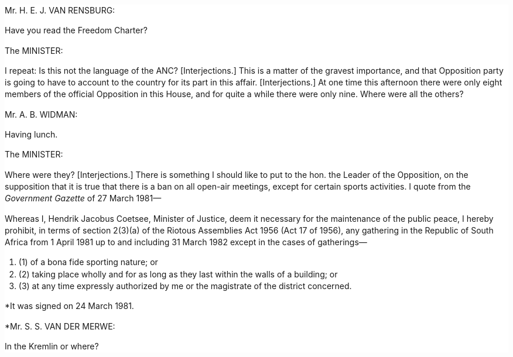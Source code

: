 </speech>

<speech by="#van_rensburg">

<from>Mr. <person refersTo="hansard_za">H. E. J. VAN RENSBURG</person>:</from>

<p>Have you read the Freedom Charter?</p>

</speech>

<speech by="#minister">

<from>The <person refersTo="hansard_za">MINISTER</person>:</from>

<p>I repeat: Is this not the language of the ANC? [Interjections.] This is a matter of the gravest importance, and that Opposition party is going to have to account to the country for its part in this affair. [Interjections.] At one time this afternoon there were only eight members of the official Opposition in this House, and for quite a while there were only nine. Where were all the others?</p>

</speech>

<speech by="#widman">

<from>Mr. <person refersTo="hansard_za">A. B. WIDMAN</person>:</from>

<p>Having lunch.</p>

</speech>

<speech by="#minister">

<from>The <person refersTo="hansard_za">MINISTER</person>:</from>

<p>Where were they? [Interjections.] There is something I should like to put to the hon. the Leader of the Opposition, on the supposition that it is true that there is a ban on all open-air meetings, except for certain sports activities. I quote from the <i>Government Gazette</i> of 27 March 1981&#x2014;</p>

<block name="quote">Whereas I, Hendrik Jacobus Coetsee, Minister of Justice, deem it necessary for the maintenance of the public peace, I hereby prohibit, in terms of section 2(3)(a) of the Riotous Assemblies Act 1956 (Act 17 of 1956), any gathering in the Republic of South Africa from 1 April 1981 up to and including 31 March 1982 except in the cases of gatherings&#x2014;</block>

<ol>

<li>(1) of a bona fide sporting nature; or</li>

<li>(2) taking place wholly and for as long as they last within the walls of a building; or</li>

<li>(3) at any time expressly authorized by me or the magistrate of the district concerned.</li>

</ol>

<p>*It was signed on 24 March 1981.</p>

</speech>

<speech by="#van_der_merwe">

<from>*Mr. <person refersTo="hansard_za">S. S. VAN DER MERWE</person>:</from>

<p>In the Kremlin or where?</p>
